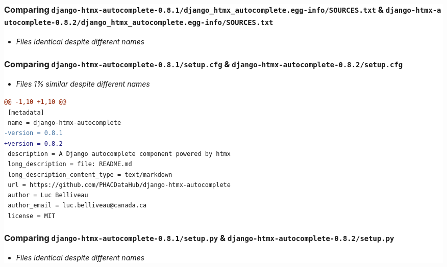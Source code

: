 ### Comparing `django-htmx-autocomplete-0.8.1/django_htmx_autocomplete.egg-info/SOURCES.txt` & `django-htmx-autocomplete-0.8.2/django_htmx_autocomplete.egg-info/SOURCES.txt`

 * *Files identical despite different names*

### Comparing `django-htmx-autocomplete-0.8.1/setup.cfg` & `django-htmx-autocomplete-0.8.2/setup.cfg`

 * *Files 1% similar despite different names*

```diff
@@ -1,10 +1,10 @@
 [metadata]
 name = django-htmx-autocomplete
-version = 0.8.1
+version = 0.8.2
 description = A Django autocomplete component powered by htmx
 long_description = file: README.md
 long_description_content_type = text/markdown
 url = https://github.com/PHACDataHub/django-htmx-autocomplete
 author = Luc Belliveau
 author_email = luc.belliveau@canada.ca
 license = MIT
```

### Comparing `django-htmx-autocomplete-0.8.1/setup.py` & `django-htmx-autocomplete-0.8.2/setup.py`

 * *Files identical despite different names*

